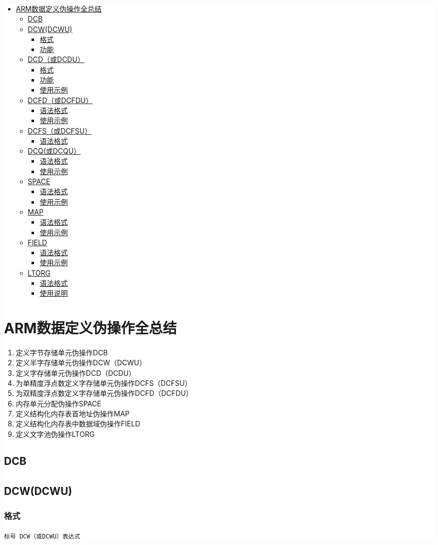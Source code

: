 - [ARM数据定义伪操作全总结](#arm数据定义伪操作全总结)
  - [DCB](#dcb)
  - [DCW(DCWU)](#dcwdcwu)
    - [格式](#格式)
    - [功能](#功能)
  - [DCD（或DCDU）](#dcd或dcdu)
    - [格式](#格式-1)
    - [功能](#功能-1)
    - [使用示例](#使用示例)
  - [DCFD（或DCFDU）](#dcfd或dcfdu)
    - [语法格式](#语法格式)
    - [使用示例](#使用示例-1)
  - [DCFS（或DCFSU）](#dcfs或dcfsu)
    - [语法格式](#语法格式-1)
  - [DCQ(或DCQU）](#dcq或dcqu)
    - [语法格式](#语法格式-2)
    - [使用示例](#使用示例-2)
  - [SPACE](#space)
    - [语法格式](#语法格式-3)
    - [使用示例](#使用示例-3)
  - [MAP](#map)
    - [语法格式](#语法格式-4)
    - [使用示例](#使用示例-4)
  - [FIELD](#field)
    - [语法格式](#语法格式-5)
    - [使用示例](#使用示例-5)
  - [LTORG](#ltorg)
    - [语法格式](#语法格式-6)
    - [使用说明](#使用说明)


# ARM数据定义伪操作全总结

1.  定义字节存储单元伪操作DCB
2.  定义半字存储单元伪操作DCW（DCWU）
3.  定义字存储单元伪操作DCD（DCDU）
4.  为单精度浮点数定义字存储单元伪操作DCFS（DCFSU）
5.  为双精度浮点数定义字存储单元伪操作DCFD（DCFDU）
6.  内存单元分配伪操作SPACE
7.  定义结构化内存表首地址伪操作MAP
8.  定义结构化内存表中数据域伪操作FIELD
9.  定义文字池伪操作LTORG

## DCB

## DCW(DCWU)

### 格式

```assembly
标号 DCW（或DCWU）表达式
```
